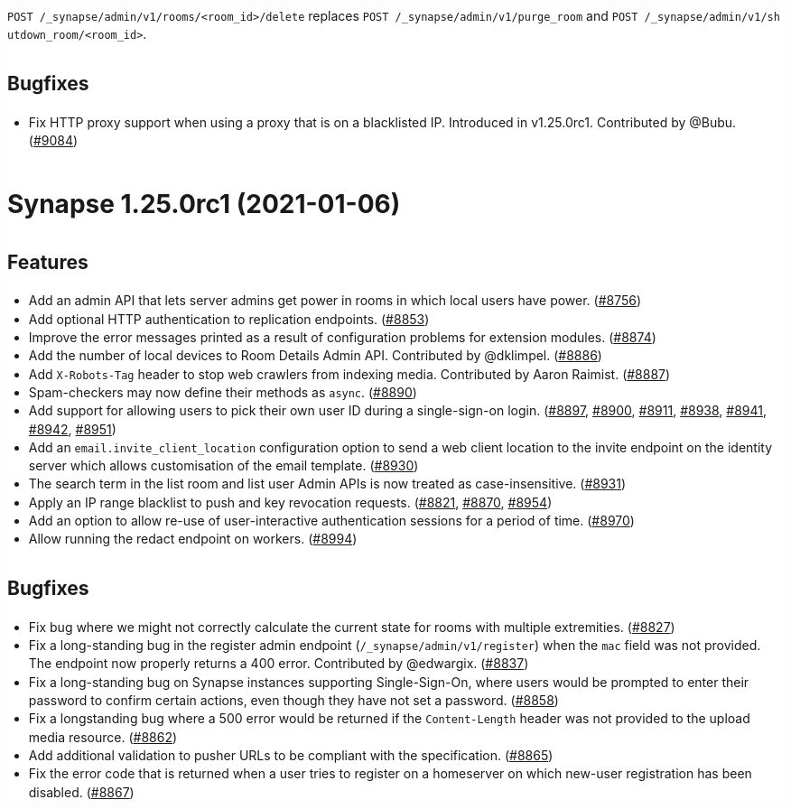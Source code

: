 `POST /_synapse/admin/v1/rooms/<room_id>/delete` replaces `POST /_synapse/admin/v1/purge_room` and
`POST /_synapse/admin/v1/shutdown_room/<room_id>`.

Bugfixes
--------

- Fix HTTP proxy support when using a proxy that is on a blacklisted IP. Introduced in v1.25.0rc1. Contributed by @Bubu. ([\#9084](https://github.com/matrix-org/synapse/issues/9084))


Synapse 1.25.0rc1 (2021-01-06)
==============================

Features
--------

- Add an admin API that lets server admins get power in rooms in which local users have power. ([\#8756](https://github.com/matrix-org/synapse/issues/8756))
- Add optional HTTP authentication to replication endpoints. ([\#8853](https://github.com/matrix-org/synapse/issues/8853))
- Improve the error messages printed as a result of configuration problems for extension modules. ([\#8874](https://github.com/matrix-org/synapse/issues/8874))
- Add the number of local devices to Room Details Admin API. Contributed by @dklimpel. ([\#8886](https://github.com/matrix-org/synapse/issues/8886))
- Add `X-Robots-Tag` header to stop web crawlers from indexing media. Contributed by Aaron Raimist. ([\#8887](https://github.com/matrix-org/synapse/issues/8887))
- Spam-checkers may now define their methods as `async`. ([\#8890](https://github.com/matrix-org/synapse/issues/8890))
- Add support for allowing users to pick their own user ID during a single-sign-on login. ([\#8897](https://github.com/matrix-org/synapse/issues/8897), [\#8900](https://github.com/matrix-org/synapse/issues/8900), [\#8911](https://github.com/matrix-org/synapse/issues/8911), [\#8938](https://github.com/matrix-org/synapse/issues/8938), [\#8941](https://github.com/matrix-org/synapse/issues/8941), [\#8942](https://github.com/matrix-org/synapse/issues/8942), [\#8951](https://github.com/matrix-org/synapse/issues/8951))
- Add an `email.invite_client_location` configuration option to send a web client location to the invite endpoint on the identity server which allows customisation of the email template. ([\#8930](https://github.com/matrix-org/synapse/issues/8930))
- The search term in the list room and list user Admin APIs is now treated as case-insensitive. ([\#8931](https://github.com/matrix-org/synapse/issues/8931))
- Apply an IP range blacklist to push and key revocation requests. ([\#8821](https://github.com/matrix-org/synapse/issues/8821), [\#8870](https://github.com/matrix-org/synapse/issues/8870), [\#8954](https://github.com/matrix-org/synapse/issues/8954))
- Add an option to allow re-use of user-interactive authentication sessions for a period of time. ([\#8970](https://github.com/matrix-org/synapse/issues/8970))
- Allow running the redact endpoint on workers. ([\#8994](https://github.com/matrix-org/synapse/issues/8994))


Bugfixes
--------

- Fix bug where we might not correctly calculate the current state for rooms with multiple extremities. ([\#8827](https://github.com/matrix-org/synapse/issues/8827))
- Fix a long-standing bug in the register admin endpoint (`/_synapse/admin/v1/register`) when the `mac` field was not provided. The endpoint now properly returns a 400 error. Contributed by @edwargix. ([\#8837](https://github.com/matrix-org/synapse/issues/8837))
- Fix a long-standing bug on Synapse instances supporting Single-Sign-On, where users would be prompted to enter their password to confirm certain actions, even though they have not set a password. ([\#8858](https://github.com/matrix-org/synapse/issues/8858))
- Fix a longstanding bug where a 500 error would be returned if the `Content-Length` header was not provided to the upload media resource. ([\#8862](https://github.com/matrix-org/synapse/issues/8862))
- Add additional validation to pusher URLs to be compliant with the specification. ([\#8865](https://github.com/matrix-org/synapse/issues/8865))
- Fix the error code that is returned when a user tries to register on a homeserver on which new-user registration has been disabled. ([\#8867](https://github.com/matrix-org/synapse/issues/8867))